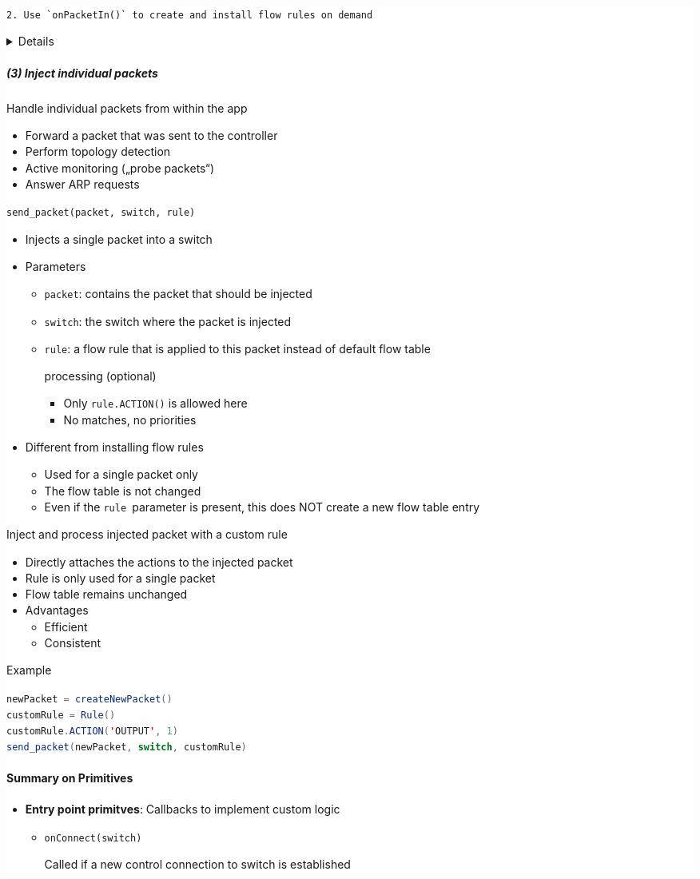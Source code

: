     2. Use `onPacketIn()` to create and install flow rules on demand

<details><summary>Details</summary></details>

##### (3) Inject individual packets

Handle individual packets from within the app

- Forward a packet that was sent to the controller
- Perform topology detection
- Active monitoring („probe packets“)
- Answer ARP requests

`send_packet(packet, switch, rule)`

- Injects a single packet into a switch

- Parameters

  - `packet`: contains the packet that should be injected

  - `switch`: the switch where the packet is injected

  - `rule`: a flow rule that is applied to this packet instead of default flow table

    processing (optional)

    - Only `rule.ACTION()` is allowed here 
    - No matches, no priorities

- Different from installing flow rules
  - Used for a single packet only
  - The flow table is not changed
  - Even if the `rule `parameter is present, this does NOT create a new flow table entry

Inject and process injected packet with a custom rule

- Directly attaches the actions to the injected packet
- Rule is only used for a single packet
- Flow table remains unchanged
- Advantages
  - Efficient
  - Consistent

Example

```java
newPacket = createNewPacket()
customRule = Rule()
customRule.ACTION('OUTPUT', 1)
send_packet(newPacket, switch, customRule)
```

#### Summary on Primitives

- **Entry point primitves**: Callbacks to implement custom logic

  - `onConnect(switch)`

    Called if a new control connection to switch is established
